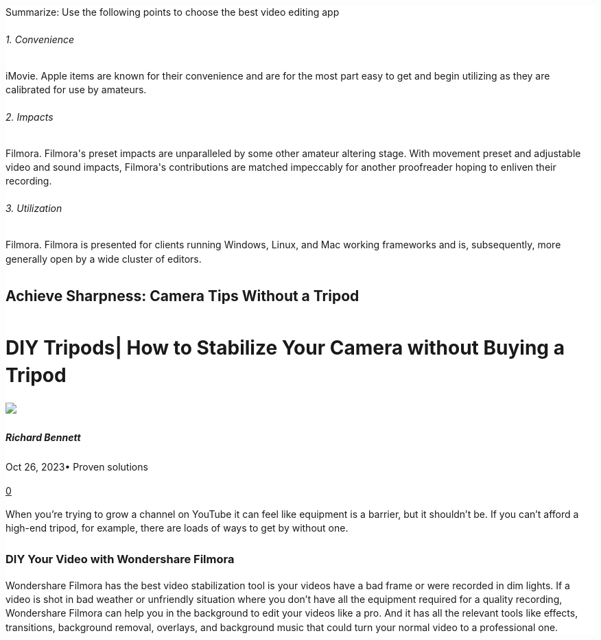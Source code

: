 Summarize: Use the following points to choose the best video editing app

###### 1\. Convenience

iMovie. Apple items are known for their convenience and are for the most part easy to get and begin utilizing as they are calibrated for use by amateurs.

###### 2\. Impacts

Filmora. Filmora's preset impacts are unparalleled by some other amateur altering stage. With movement preset and adjustable video and sound impacts, Filmora's contributions are matched impeccably for another proofreader hoping to enliven their recording.

###### 3\. Utilization

Filmora. Filmora is presented for clients running Windows, Linux, and Mac working frameworks and is, subsequently, more generally open by a wide cluster of editors.

<ins class="adsbygoogle"
     style="display:block"
     data-ad-format="autorelaxed"
     data-ad-client="ca-pub-7571918770474297"
     data-ad-slot="1223367746"></ins>

<ins class="adsbygoogle"
     style="display:block"
     data-ad-format="autorelaxed"
     data-ad-client="ca-pub-7571918770474297"
     data-ad-slot="1223367746"></ins>

## Achieve Sharpness: Camera Tips Without a Tripod

# DIY Tripods| How to Stabilize Your Camera without Buying a Tripod

![](https://images.wondershare.com/filmora/article-images/richard-bennett.jpg)

##### Richard Bennett

 Oct 26, 2023• Proven solutions

[0](#commentsBoxSeoTemplate)

When you’re trying to grow a channel on YouTube it can feel like equipment is a barrier, but it shouldn’t be. If you can’t afford a high-end tripod, for example, there are loads of ways to get by without one.

### DIY Your Video with Wondershare Filmora

Wondershare Filmora has the best video stabilization tool is your videos have a bad frame or were recorded in dim lights. If a video is shot in bad weather or unfriendly situation where you don’t have all the equipment required for a quality recording, Wondershare Filmora can help you in the background to edit your videos like a pro. And it has all the relevant tools like effects, transitions, background removal, overlays, and background music that could turn your normal video to a professional one.
